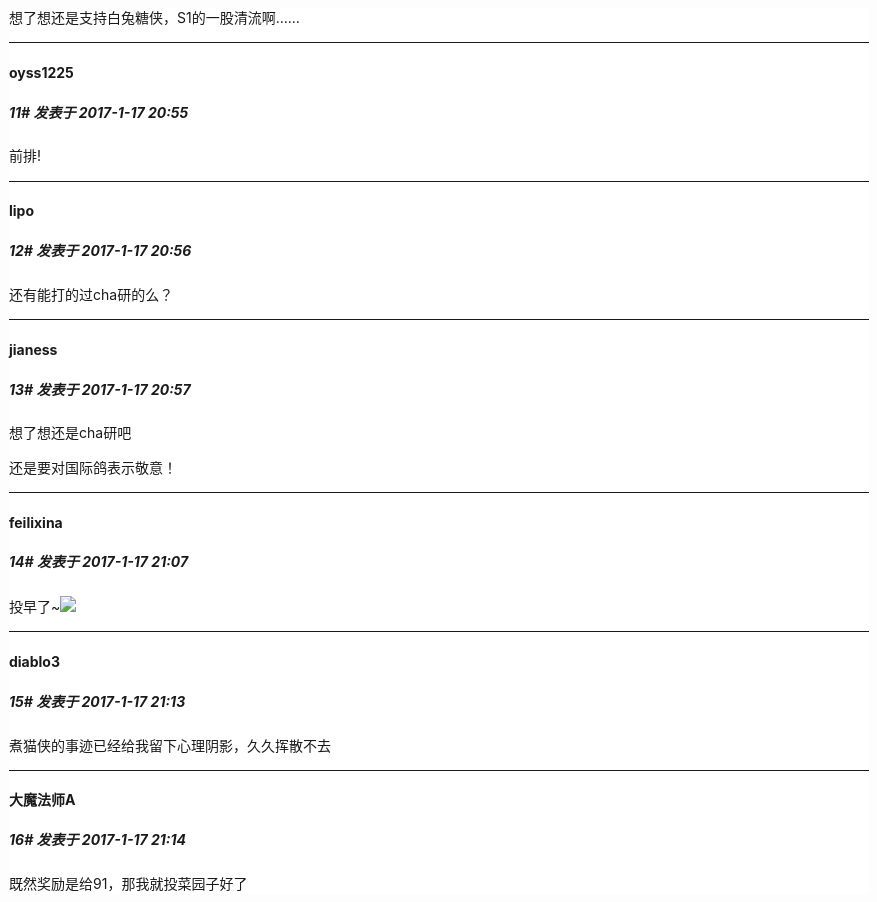 
想了想还是支持白兔糖侠，S1的一股清流啊……


-----

####  oyss1225  
##### 11#       发表于 2017-1-17 20:55


前排!


-----

####  lipo  
##### 12#       发表于 2017-1-17 20:56


还有能打的过cha研的么？


-----

####  jianess  
##### 13#       发表于 2017-1-17 20:57


想了想还是cha研吧

还是要对国际鸽表示敬意！


-----

####  feilixina  
##### 14#       发表于 2017-1-17 21:07


投早了~<img src="https://static.saraba1st.com/image/smiley/face/149.gif" referrerpolicy="no-referrer">


-----

####  diablo3  
##### 15#       发表于 2017-1-17 21:13


煮猫侠的事迹已经给我留下心理阴影，久久挥散不去


-----

####  大魔法师A  
##### 16#       发表于 2017-1-17 21:14


既然奖励是给91，那我就投菜园子好了

